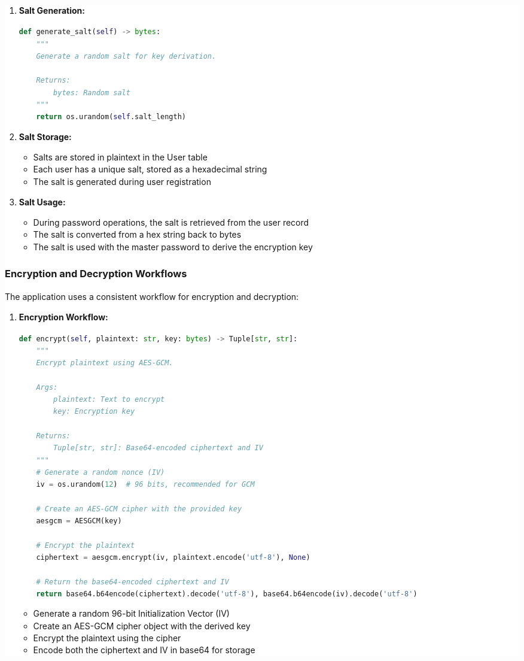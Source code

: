 1. **Salt Generation:**
   ```python
   def generate_salt(self) -> bytes:
       """
       Generate a random salt for key derivation.
       
       Returns:
           bytes: Random salt
       """
       return os.urandom(self.salt_length)
   ```

2. **Salt Storage:**
   - Salts are stored in plaintext in the User table
   - Each user has a unique salt, stored as a hexadecimal string
   - The salt is generated during user registration

3. **Salt Usage:**
   - During password operations, the salt is retrieved from the user record
   - The salt is converted from a hex string back to bytes
   - The salt is used with the master password to derive the encryption key

### Encryption and Decryption Workflows

The application uses a consistent workflow for encryption and decryption:

1. **Encryption Workflow:**
   ```python
   def encrypt(self, plaintext: str, key: bytes) -> Tuple[str, str]:
       """
       Encrypt plaintext using AES-GCM.
       
       Args:
           plaintext: Text to encrypt
           key: Encryption key
           
       Returns:
           Tuple[str, str]: Base64-encoded ciphertext and IV
       """
       # Generate a random nonce (IV)
       iv = os.urandom(12)  # 96 bits, recommended for GCM
       
       # Create an AES-GCM cipher with the provided key
       aesgcm = AESGCM(key)
       
       # Encrypt the plaintext
       ciphertext = aesgcm.encrypt(iv, plaintext.encode('utf-8'), None)
       
       # Return the base64-encoded ciphertext and IV
       return base64.b64encode(ciphertext).decode('utf-8'), base64.b64encode(iv).decode('utf-8')
   ```

   - Generate a random 96-bit Initialization Vector (IV)
   - Create an AES-GCM cipher object with the derived key
   - Encrypt the plaintext using the cipher
   - Encode both the ciphertext and IV in base64 for storage
